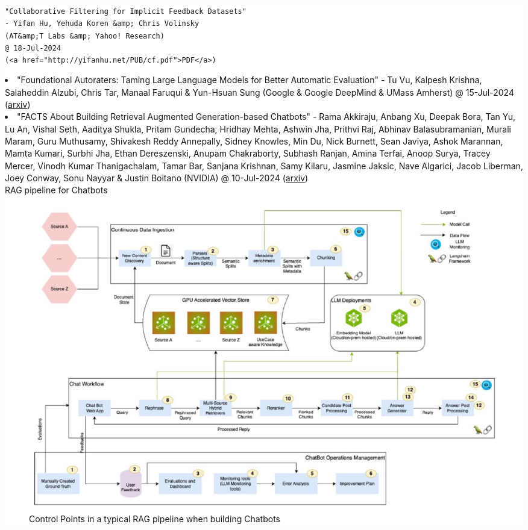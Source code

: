 	"Collaborative Filtering for Implicit Feedback Datasets"
	- Yifan Hu, Yehuda Koren &amp; Chris Volinsky
	(AT&amp;T Labs &amp; Yahoo! Research)
	@ 18-Jul-2024
	(<a href="http://yifanhu.net/PUB/cf.pdf">PDF</a>)
</li>
<li>
	"Foundational Autoraters: Taming Large Language Models for Better Automatic Evaluation"
	- Tu Vu, Kalpesh Krishna, Salaheddin Alzubi, Chris Tar, Manaal Faruqui &amp; Yun-Hsuan Sung
	(Google &amp; Google DeepMind &amp; UMass Amherst)
	@ 15-Jul-2024
	(<a href="https://arxiv.org/abs/2407.10817">arxiv</a>)
</li>
<li id="facts">
	"FACTS About Building Retrieval Augmented Generation-based Chatbots"
	- Rama Akkiraju, Anbang Xu, Deepak Bora, Tan Yu, Lu An, Vishal Seth, Aaditya Shukla, Pritam Gundecha, Hridhay Mehta, Ashwin Jha, Prithvi Raj, Abhinav Balasubramanian, Murali Maram, Guru Muthusamy, Shivakesh Reddy Annepally, Sidney Knowles, Min Du, Nick Burnett, Sean Javiya, Ashok Marannan, Mamta Kumari, Surbhi Jha, Ethan Dereszenski, Anupam Chakraborty, Subhash Ranjan, Amina Terfai, Anoop Surya, Tracey Mercer, Vinodh Kumar Thanigachalam, Tamar Bar, Sanjana Krishnan, Samy Kilaru, Jasmine Jaksic, Nave Algarici, Jacob Liberman, Joey Conway, Sonu Nayyar &amp; Justin Boitano
	(NVIDIA)
	@ 10-Jul-2024
	(<a href="https://arxiv.org/abs/2407.07858">arxiv</a>)
	&nbsp;
	<div class="foldable-toggle">RAG pipeline for Chatbots</div>
	<div class="foldable-content">
	<div class="fig-container">
	<figure>
	<img src="/assets/images/ai/llm/rag-pipeline-for-chatbot-nvidia.png">
	<figcaption>
	Control Points in a typical RAG pipeline when building Chatbots
	</figcaption>
	</figure>
	</div>